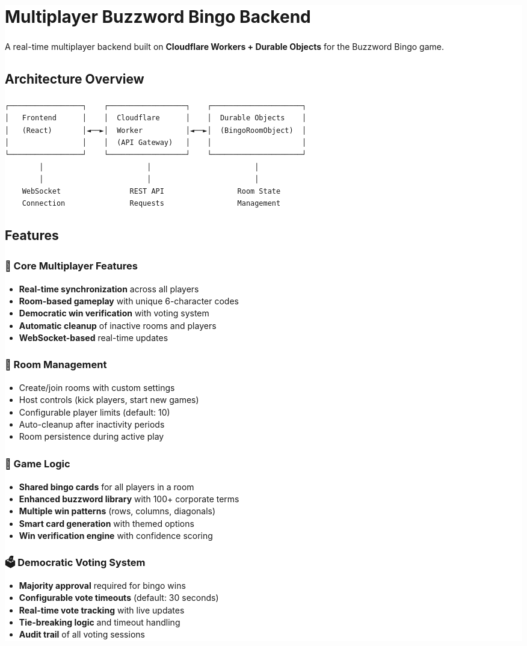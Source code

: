 # Multiplayer Buzzword Bingo Backend

A real-time multiplayer backend built on **Cloudflare Workers + Durable Objects** for the Buzzword Bingo game.

## Architecture Overview

```
┌─────────────────┐    ┌──────────────────┐    ┌─────────────────────┐
│   Frontend      │    │  Cloudflare      │    │  Durable Objects    │
│   (React)       │◄──►│  Worker          │◄──►│  (BingoRoomObject)  │
│                 │    │  (API Gateway)   │    │                     │
└─────────────────┘    └──────────────────┘    └─────────────────────┘
        │                        │                        │
        │                        │                        │
    WebSocket                REST API                 Room State
    Connection               Requests                 Management
```

## Features

### 🎯 Core Multiplayer Features
- **Real-time synchronization** across all players
- **Room-based gameplay** with unique 6-character codes  
- **Democratic win verification** with voting system
- **Automatic cleanup** of inactive rooms and players
- **WebSocket-based** real-time updates

### 🏢 Room Management
- Create/join rooms with custom settings
- Host controls (kick players, start new games)
- Configurable player limits (default: 10)
- Auto-cleanup after inactivity periods
- Room persistence during active play

### 🎲 Game Logic
- **Shared bingo cards** for all players in a room
- **Enhanced buzzword library** with 100+ corporate terms
- **Multiple win patterns** (rows, columns, diagonals)
- **Smart card generation** with themed options
- **Win verification engine** with confidence scoring

### 🗳️ Democratic Voting System
- **Majority approval** required for bingo wins
- **Configurable vote timeouts** (default: 30 seconds)
- **Real-time vote tracking** with live updates
- **Tie-breaking logic** and timeout handling
- **Audit trail** of all voting sessions
